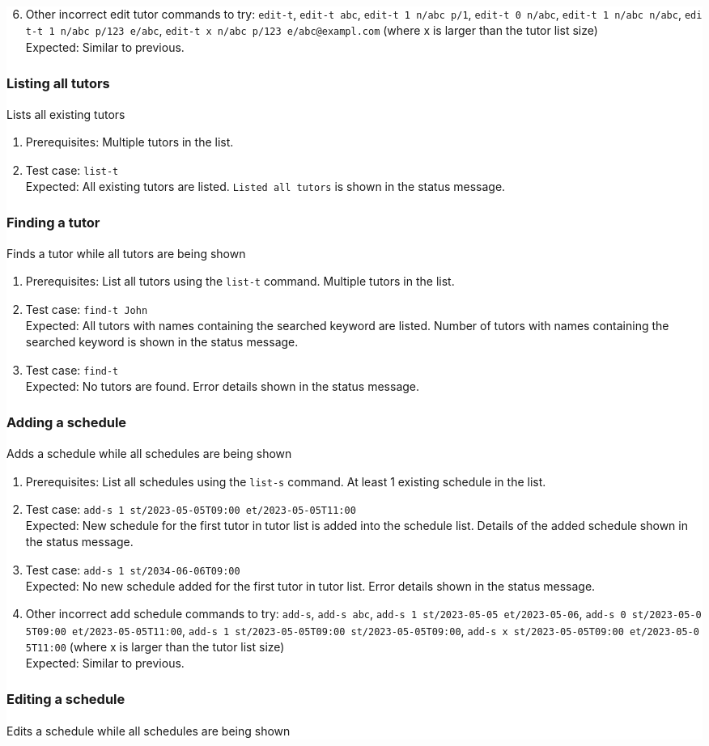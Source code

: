    6. Other incorrect edit tutor commands to try: `edit-t`, `edit-t abc`, `edit-t 1 n/abc p/1`, `edit-t 0 n/abc`,
      `edit-t 1 n/abc n/abc`, `edit-t 1 n/abc p/123 e/abc`, `edit-t x n/abc p/123 e/abc@exampl.com` (where x is larger
      than the tutor list size)<br>
      Expected: Similar to previous.

### Listing all tutors

Lists all existing tutors

   1. Prerequisites: Multiple tutors in the list.

   2. Test case: `list-t`<br>
      Expected: All existing tutors are listed. `Listed all tutors` is shown in the status message.

### Finding a tutor

Finds a tutor while all tutors are being shown

   1. Prerequisites: List all tutors using the `list-t` command. Multiple tutors in the list.

   2. Test case: `find-t John`<br>
      Expected: All tutors with names containing the searched keyword are listed. Number of tutors with names
      containing the searched keyword is shown in the status message.

   3. Test case: `find-t`<br>
      Expected: No tutors are found. Error details shown in the status message.

### Adding a schedule

Adds a schedule while all schedules are being shown

   1. Prerequisites: List all schedules using the `list-s` command. At least 1 existing schedule in the list.

   2. Test case: `add-s 1 st/2023-05-05T09:00 et/2023-05-05T11:00`<br>
      Expected: New schedule for the first tutor in tutor list is added into the schedule list. Details of the added
      schedule shown in the status message.

   3. Test case: `add-s 1 st/2034-06-06T09:00`<br>
      Expected: No new schedule added for the first tutor in tutor list. Error details shown in the status message.

   4. Other incorrect add schedule commands to try: `add-s`, `add-s abc`, `add-s 1 st/2023-05-05 et/2023-05-06`,
      `add-s 0 st/2023-05-05T09:00 et/2023-05-05T11:00`, `add-s 1 st/2023-05-05T09:00 st/2023-05-05T09:00`,
      `add-s x st/2023-05-05T09:00 et/2023-05-05T11:00` (where x is larger than the tutor list size)<br>
      Expected: Similar to previous.
      
### Editing a schedule

Edits a schedule while all schedules are being shown
